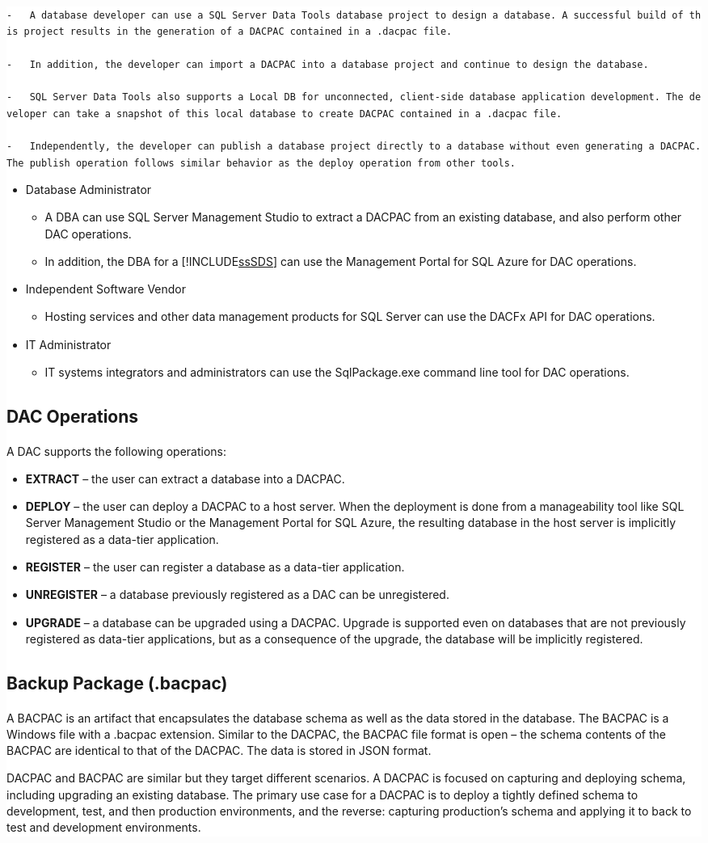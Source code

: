     -   A database developer can use a SQL Server Data Tools database project to design a database. A successful build of this project results in the generation of a DACPAC contained in a .dacpac file.  
  
    -   In addition, the developer can import a DACPAC into a database project and continue to design the database.  
  
    -   SQL Server Data Tools also supports a Local DB for unconnected, client-side database application development. The developer can take a snapshot of this local database to create DACPAC contained in a .dacpac file.  
  
    -   Independently, the developer can publish a database project directly to a database without even generating a DACPAC. The publish operation follows similar behavior as the deploy operation from other tools.  
  
-   Database Administrator  
  
    -   A DBA can use SQL Server Management Studio to extract a DACPAC from an existing database, and also perform other DAC operations.  
  
    -   In addition, the DBA for a [!INCLUDE[ssSDS](../../includes/sssds-md.md)] can use the Management Portal for SQL Azure for DAC operations.  
  
-   Independent Software Vendor  
  
    -   Hosting services and other data management products for SQL Server can use the DACFx API for DAC operations.  
  
-   IT Administrator  
  
    -   IT systems integrators and administrators can use the SqlPackage.exe command line tool for DAC operations.  
  
## DAC Operations  
 A DAC supports the following operations:  
  
-   **EXTRACT** – the user can extract a database into a DACPAC.  
  
-   **DEPLOY** – the user can deploy a DACPAC to a host server. When the deployment is done from a manageability tool like SQL Server Management Studio or the Management Portal for SQL Azure, the resulting database in the host server is implicitly registered as a data-tier application.  
  
-   **REGISTER** – the user can register a database as a data-tier application.  
  
-   **UNREGISTER** – a database previously registered as a DAC can be unregistered.  
  
-   **UPGRADE** – a database can be upgraded using a DACPAC. Upgrade is supported even on databases that are not previously registered as data-tier applications, but as a consequence of the upgrade, the database will be implicitly registered.  
  
## Backup Package (.bacpac)  
 A BACPAC is an artifact that encapsulates the database schema as well as the data stored in the database. The BACPAC is a Windows file with a .bacpac extension. Similar to the DACPAC, the BACPAC file format is open – the schema contents of the BACPAC are identical to that of the DACPAC. The data is stored in JSON format.  
  
 DACPAC and BACPAC are similar but they target different scenarios. A DACPAC is focused on capturing and deploying schema, including upgrading an existing database. The primary use case for a DACPAC is to deploy a tightly defined schema to development, test, and then production environments, and the reverse: capturing production’s schema and applying it to back to test and development environments.  
  